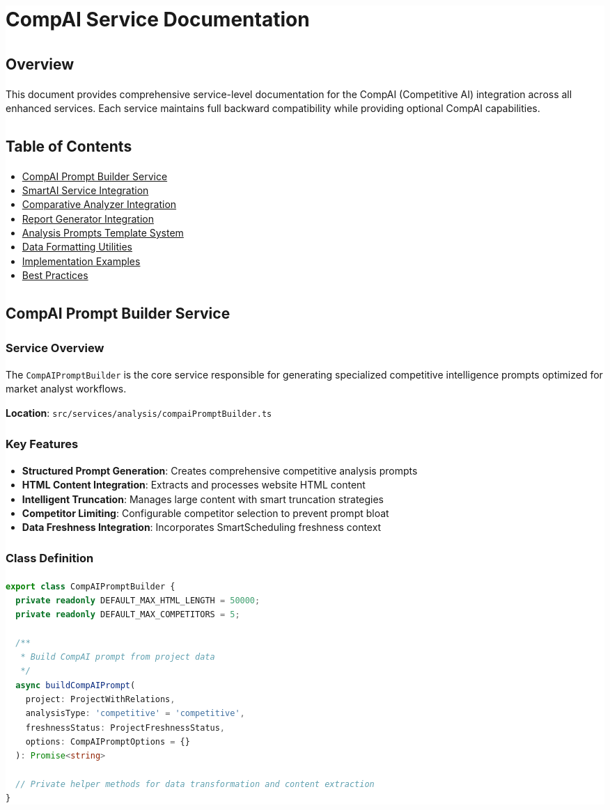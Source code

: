 # CompAI Service Documentation

## Overview
This document provides comprehensive service-level documentation for the CompAI (Competitive AI) integration across all enhanced services. Each service maintains full backward compatibility while providing optional CompAI capabilities.

## Table of Contents
- [CompAI Prompt Builder Service](#compai-prompt-builder-service)
- [SmartAI Service Integration](#smartai-service-integration)
- [Comparative Analyzer Integration](#comparative-analyzer-integration)
- [Report Generator Integration](#report-generator-integration)
- [Analysis Prompts Template System](#analysis-prompts-template-system)
- [Data Formatting Utilities](#data-formatting-utilities)
- [Implementation Examples](#implementation-examples)
- [Best Practices](#best-practices)

## CompAI Prompt Builder Service

### Service Overview
The `CompAIPromptBuilder` is the core service responsible for generating specialized competitive intelligence prompts optimized for market analyst workflows.

**Location**: `src/services/analysis/compaiPromptBuilder.ts`

### Key Features
- **Structured Prompt Generation**: Creates comprehensive competitive analysis prompts
- **HTML Content Integration**: Extracts and processes website HTML content
- **Intelligent Truncation**: Manages large content with smart truncation strategies
- **Competitor Limiting**: Configurable competitor selection to prevent prompt bloat
- **Data Freshness Integration**: Incorporates SmartScheduling freshness context

### Class Definition

```typescript
export class CompAIPromptBuilder {
  private readonly DEFAULT_MAX_HTML_LENGTH = 50000;
  private readonly DEFAULT_MAX_COMPETITORS = 5;

  /**
   * Build CompAI prompt from project data
   */
  async buildCompAIPrompt(
    project: ProjectWithRelations,
    analysisType: 'competitive' = 'competitive',
    freshnessStatus: ProjectFreshnessStatus,
    options: CompAIPromptOptions = {}
  ): Promise<string>

  // Private helper methods for data transformation and content extraction
}
```
